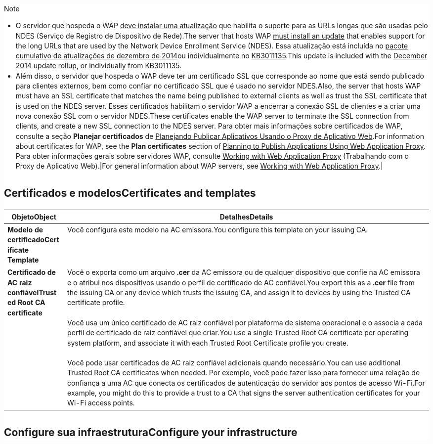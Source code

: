  > [!NOTE]           
> -    <span data-ttu-id="6815b-123">O servidor que hospeda o WAP [deve instalar uma atualização](http://blogs.technet.com/b/ems/archive/2014/12/11/hotfix-large-uri-request-in-web-application-proxy-on-windows-server-2012-r2.aspx) que habilita o suporte para as URLs longas que são usadas pelo NDES (Serviço de Registro de Dispositivo de Rede).</span><span class="sxs-lookup"><span data-stu-id="6815b-123">The server that hosts WAP [must install an update](http://blogs.technet.com/b/ems/archive/2014/12/11/hotfix-large-uri-request-in-web-application-proxy-on-windows-server-2012-r2.aspx) that enables support for the long URLs that are used by the Network Device Enrollment Service (NDES).</span></span> <span data-ttu-id="6815b-124">Essa atualização está incluída no [pacote cumulativo de atualizações de dezembro de 2014](http://support.microsoft.com/kb/3013769)ou individualmente no [KB3011135](http://support.microsoft.com/kb/3011135).</span><span class="sxs-lookup"><span data-stu-id="6815b-124">This update is included with the [December 2014 update rollup](http://support.microsoft.com/kb/3013769), or individually from [KB3011135](http://support.microsoft.com/kb/3011135).</span></span>
>-  <span data-ttu-id="6815b-125">Além disso, o servidor que hospeda o WAP deve ter um certificado SSL que corresponde ao nome que está sendo publicado para clientes externos, bem como confiar no certificado SSL que é usado no servidor NDES.</span><span class="sxs-lookup"><span data-stu-id="6815b-125">Also, the server that hosts WAP must have an SSL certificate that matches the name being published to external clients as well as trust the SSL certificate that is used on the NDES server.</span></span> <span data-ttu-id="6815b-126">Esses certificados habilitam o servidor WAP a encerrar a conexão SSL de clientes e a criar uma nova conexão SSL com o servidor NDES.</span><span class="sxs-lookup"><span data-stu-id="6815b-126">These certificates enable the WAP server to terminate the SSL connection from clients, and create a new SSL connection to the NDES server.</span></span>
    <span data-ttu-id="6815b-127">Para obter mais informações sobre certificados de WAP, consulte a seção **Planejar certificados** de [Planejando Publicar Aplicativos Usando o Proxy de Aplicativo Web](https://technet.microsoft.com/library/dn383650.aspx).</span><span class="sxs-lookup"><span data-stu-id="6815b-127">For information about certificates for WAP, see the **Plan certificates** section of [Planning to Publish Applications Using Web Application Proxy](https://technet.microsoft.com/library/dn383650.aspx).</span></span> <span data-ttu-id="6815b-128">Para obter informações gerais sobre servidores WAP, consulte [Working with Web Application Proxy](http://technet.microsoft.com/library/dn584113.aspx) (Trabalhando com o Proxy de Aplicativo Web).|</span><span class="sxs-lookup"><span data-stu-id="6815b-128">For general information about WAP servers, see [Working with Web Application Proxy](http://technet.microsoft.com/library/dn584113.aspx).|</span></span>


## <span data-ttu-id="6815b-129">Certificados e modelos</span><span class="sxs-lookup"><span data-stu-id="6815b-129">Certificates and templates</span></span>
<a id="certificates-and-templates" class="xliff"></a>

|<span data-ttu-id="6815b-130">Objeto</span><span class="sxs-lookup"><span data-stu-id="6815b-130">Object</span></span>|<span data-ttu-id="6815b-131">Detalhes</span><span class="sxs-lookup"><span data-stu-id="6815b-131">Details</span></span>|
|----------|-----------|
|<span data-ttu-id="6815b-132">**Modelo de certificado**</span><span class="sxs-lookup"><span data-stu-id="6815b-132">**Certificate Template**</span></span>|<span data-ttu-id="6815b-133">Você configura este modelo na AC emissora.</span><span class="sxs-lookup"><span data-stu-id="6815b-133">You configure this template on your issuing CA.</span></span>|
|<span data-ttu-id="6815b-134">**Certificado de AC raiz confiável**</span><span class="sxs-lookup"><span data-stu-id="6815b-134">**Trusted Root CA certificate**</span></span>|<span data-ttu-id="6815b-135">Você o exporta como um arquivo **.cer** da AC emissora ou de qualquer dispositivo que confie na AC emissora e o atribui nos dispositivos usando o perfil de certificado de AC confiável.</span><span class="sxs-lookup"><span data-stu-id="6815b-135">You export this as a **.cer** file from the issuing CA or any device which trusts the issuing CA, and assign it to devices by using the Trusted CA certificate profile.</span></span><br /><br /><span data-ttu-id="6815b-136">Você usa um único certificado de AC raiz confiável por plataforma de sistema operacional e o associa a cada perfil de certificado de raiz confiável que criar.</span><span class="sxs-lookup"><span data-stu-id="6815b-136">You use a single Trusted Root CA certificate per operating system platform, and associate it with each Trusted Root Certificate profile you create.</span></span><br /><br /><span data-ttu-id="6815b-137">Você pode usar certificados de AC raiz confiável adicionais quando necessário.</span><span class="sxs-lookup"><span data-stu-id="6815b-137">You can use additional Trusted Root CA certificates when needed.</span></span> <span data-ttu-id="6815b-138">Por exemplo, você pode fazer isso para fornecer uma relação de confiança a uma AC que conecta os certificados de autenticação do servidor aos pontos de acesso Wi-Fi.</span><span class="sxs-lookup"><span data-stu-id="6815b-138">For example, you might do this to provide a trust to a CA that signs the server authentication certificates for your Wi-Fi access points.</span></span>|


## <span data-ttu-id="6815b-139">Configure sua infraestrutura</span><span class="sxs-lookup"><span data-stu-id="6815b-139">Configure your infrastructure</span></span>
<a id="configure-your-infrastructure" class="xliff"></a>